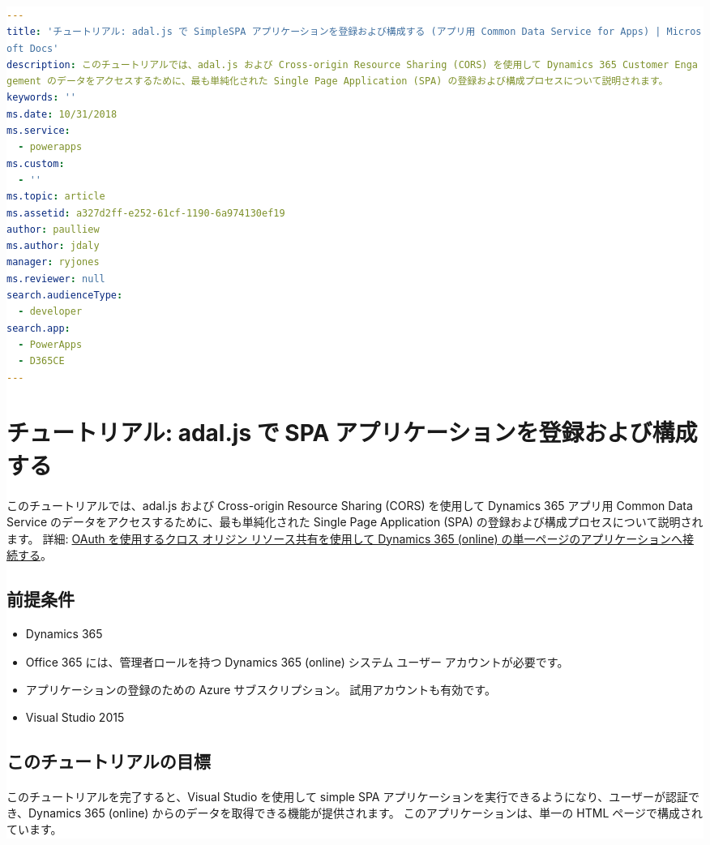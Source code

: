 ```yaml
---
title: 'チュートリアル: adal.js で SimpleSPA アプリケーションを登録および構成する (アプリ用 Common Data Service for Apps) | Microsoft Docs'
description: このチュートリアルでは、adal.js および Cross-origin Resource Sharing (CORS) を使用して Dynamics 365 Customer Engagement のデータをアクセスするために、最も単純化された Single Page Application (SPA) の登録および構成プロセスについて説明されます。
keywords: ''
ms.date: 10/31/2018
ms.service:
  - powerapps
ms.custom:
  - ''
ms.topic: article
ms.assetid: a327d2ff-e252-61cf-1190-6a974130ef19
author: paulliew
ms.author: jdaly
manager: ryjones
ms.reviewer: null
search.audienceType:
  - developer
search.app:
  - PowerApps
  - D365CE
---
```


# <a name="walkthrough-registering-and-configuring-a-spa-application-with-adaljs"></a>チュートリアル: adal.js で SPA アプリケーションを登録および構成する



このチュートリアルでは、adal.js および Cross-origin Resource Sharing (CORS) を使用して Dynamics 365 アプリ用 Common Data Service のデータをアクセスするために、最も単純化された Single Page Application (SPA) の登録および構成プロセスについて説明されます。 詳細: [OAuth を使用するクロス オリジン リソース共有を使用して Dynamics 365 (online) の単一ページのアプリケーションへ接続する](oauth-cross-origin-resource-sharing-connect-single-page-application.md)。
  
## <a name="prerequisites"></a>前提条件  
  
- Dynamics 365  
  
-   Office 365 には、管理者ロールを持つ Dynamics 365 (online) システム ユーザー アカウントが必要です。  
  
-   アプリケーションの登録のための Azure サブスクリプション。 試用アカウントも有効です。  
  
- Visual Studio 2015  
  
<a name="bkmk_goal"></a>

## <a name="goal-of-this-walkthrough"></a>このチュートリアルの目標

このチュートリアルを完了すると、Visual Studio を使用して simple SPA アプリケーションを実行できるようになり、ユーザーが認証でき、Dynamics 365 (online) からのデータを取得できる機能が提供されます。 このアプリケーションは、単一の HTML ページで構成されています。  
